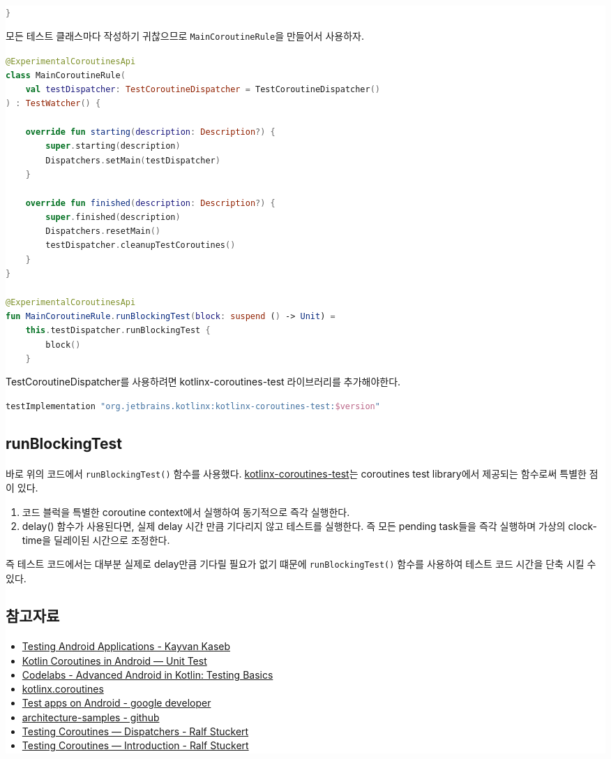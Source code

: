 ```kotlin
}
```

모든 테스트 클래스마다 작성하기 귀찮으므로 `MainCoroutineRule`을 만들어서 사용하자.

```kotlin
@ExperimentalCoroutinesApi
class MainCoroutineRule(
    val testDispatcher: TestCoroutineDispatcher = TestCoroutineDispatcher()
) : TestWatcher() {

    override fun starting(description: Description?) {
        super.starting(description)
        Dispatchers.setMain(testDispatcher)
    }

    override fun finished(description: Description?) {
        super.finished(description)
        Dispatchers.resetMain()
        testDispatcher.cleanupTestCoroutines()
    }
}

@ExperimentalCoroutinesApi
fun MainCoroutineRule.runBlockingTest(block: suspend () -> Unit) =
    this.testDispatcher.runBlockingTest {
        block()
    }
```

TestCoroutineDispatcher를 사용하려면 kotlinx-coroutines-test 라이브러리를 추가해야한다.

```groovy
testImplementation "org.jetbrains.kotlinx:kotlinx-coroutines-test:$version"
```

## runBlockingTest

바로 위의 코드에서 `runBlockingTest()` 함수를 사용했다. [kotlinx-coroutines-test](https://kotlin.github.io/kotlinx.coroutines/kotlinx-coroutines-test/kotlinx.coroutines.test/run-blocking-test.html)는 coroutines test library에서 제공되는 함수로써 특별한 점이 있다.

1. 코드 블럭을 특별한 coroutine context에서 실행하여 동기적으로 즉각 실행한다.
2. delay() 함수가 사용된다면, 실제 delay 시간 만큼 기다리지 않고 테스트를 실행한다. 즉 모든 pending task들을 즉각 실행하며 가상의 clock-time을 딜레이된 시간으로 조정한다.

즉 테스트 코드에서는 대부분 실제로 delay만큼 기다릴 필요가 없기 떄문에 `runBlockingTest()` 함수를 사용하여 테스트 코드 시간을 단축 시킬 수 있다.

## 참고자료

- [Testing Android Applications - Kayvan Kaseb](https://medium.com/kayvan-kaseb/testing-android-applications-b95a4a72f2f9)
- [Kotlin Coroutines in Android — Unit Test](https://medium.com/swlh/kotlin-coroutines-in-android-unit-test-28ff280fc0d5)
- [Codelabs - Advanced Android in Kotlin: Testing Basics](https://developer.android.com/codelabs/advanced-android-kotlin-training-testing-basics#0)
- [kotlinx.coroutines](https://kotlin.github.io/kotlinx.coroutines/kotlinx-coroutines-test/)
- [Test apps on Android - google developer](https://developer.android.com/training/testing/fundamentals)
- [architecture-samples - github](https://github.com/android/architecture-samples)
- [Testing Coroutines — Dispatchers - Ralf Stuckert](https://medium.com/@ralf.stuckert/testing-coroutines-dispatchers-956969cfd374)
- [Testing Coroutines — Introduction - Ralf Stuckert](https://medium.com/@ralf.stuckert/testing-coroutines-introduction-4ab6733c7599)
